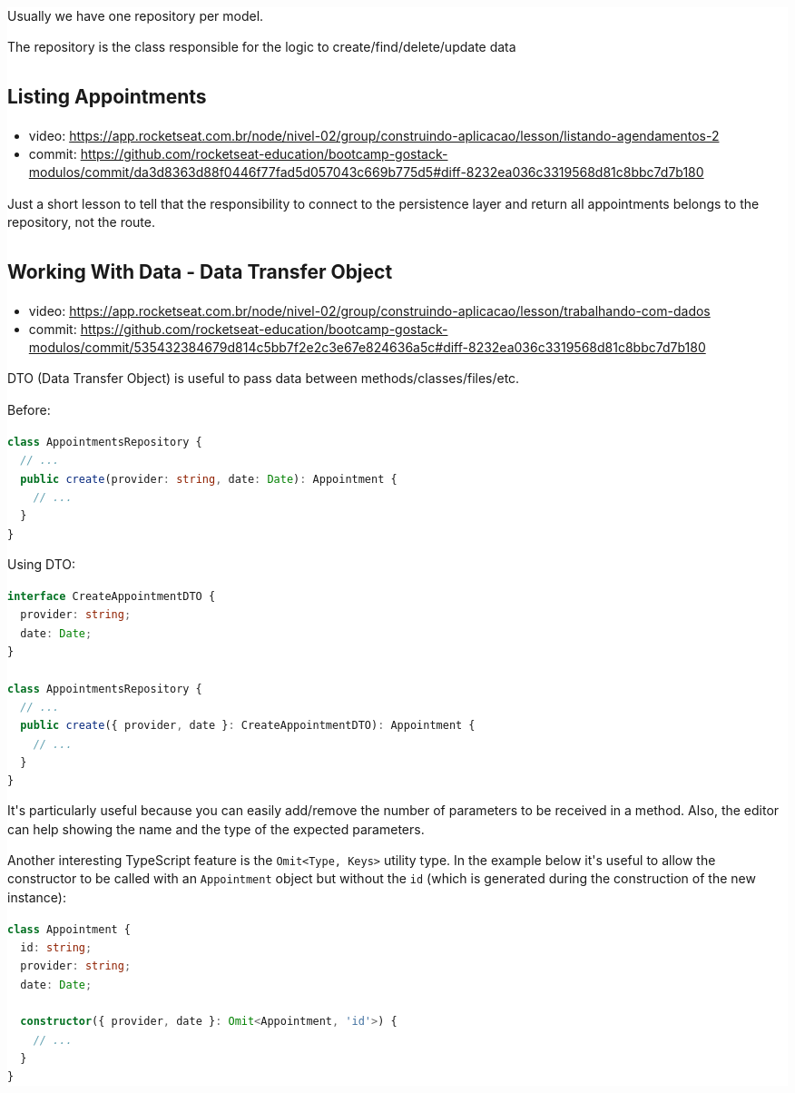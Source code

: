 Usually we have one repository per model.

The repository is the class responsible for the logic to create/find/delete/update data


## Listing Appointments

- video: <https://app.rocketseat.com.br/node/nivel-02/group/construindo-aplicacao/lesson/listando-agendamentos-2>
- commit: <https://github.com/rocketseat-education/bootcamp-gostack-modulos/commit/da3d8363d88f0446f77fad5d057043c669b775d5#diff-8232ea036c3319568d81c8bbc7d7b180>

Just a short lesson to tell that the responsibility to connect to the persistence layer and 
return all appointments belongs to the repository, not the route.


## Working With Data - Data Transfer Object

- video: <https://app.rocketseat.com.br/node/nivel-02/group/construindo-aplicacao/lesson/trabalhando-com-dados>
- commit: <https://github.com/rocketseat-education/bootcamp-gostack-modulos/commit/535432384679d814c5bb7f2e2c3e67e824636a5c#diff-8232ea036c3319568d81c8bbc7d7b180>

DTO (Data Transfer Object) is useful to pass data between methods/classes/files/etc.

Before:
```ts
class AppointmentsRepository {
  // ...
  public create(provider: string, date: Date): Appointment {
    // ...
  }
}
```

Using DTO:
```ts
interface CreateAppointmentDTO {
  provider: string;
  date: Date;
}

class AppointmentsRepository {
  // ...
  public create({ provider, date }: CreateAppointmentDTO): Appointment {
    // ...
  }
}
```

It's particularly useful because you can easily add/remove the number of parameters to be received
in a method. Also, the editor can help showing the name and the type of the expected parameters.

Another interesting TypeScript feature is the `Omit<Type, Keys>` utility type. In the example below it's
useful to allow the constructor to be called with an `Appointment` object but without the `id` (which
is generated during the construction of the new instance):
```ts
class Appointment {
  id: string;
  provider: string;
  date: Date;

  constructor({ provider, date }: Omit<Appointment, 'id'>) {
    // ...
  }
}
```